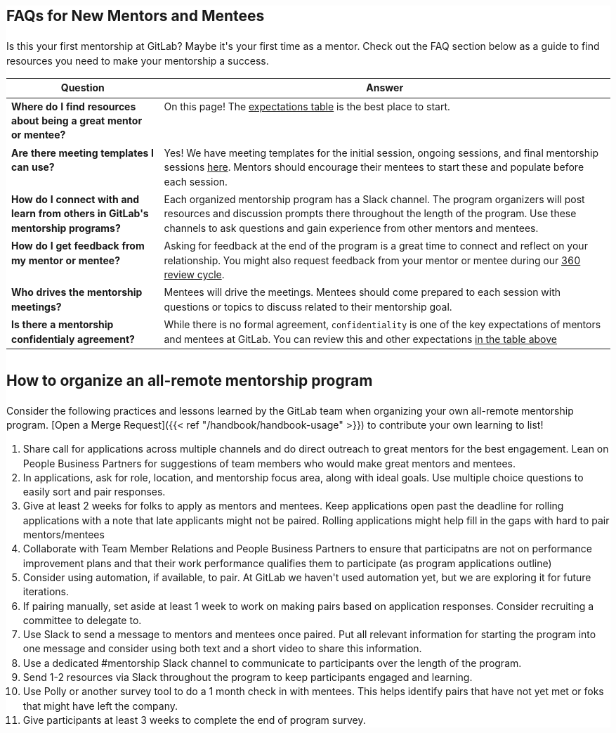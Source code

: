 ## FAQs for New Mentors and Mentees

Is this your first mentorship at GitLab? Maybe it's your first time as a mentor. Check out the FAQ section below as a guide to find resources you need to make your mentorship a success.

| Question | Answer |
| ----- | ----- |
| **Where do I find resources about being a great mentor or mentee?** | On this page! The [expectations table](#expectations) is the best place to start. |
| **Are there meeting templates I can use?** | Yes! We have meeting templates for the initial session, ongoing sessions, and final mentorship sessions [here](#sample-sync-meeting-agendas). Mentors should encourage their mentees to start these and populate before each session. |
| **How do I connect with and learn from others in GitLab's mentorship programs?** | Each organized mentorship program has a Slack channel. The program organizers will post resources and discussion prompts there throughout the length of the program. Use these channels to ask questions and gain experience from other mentors and mentees. |
| **How do I get feedback from my mentor or mentee?** | Asking for feedback at the end of the program is a great time to connect and reflect on your relationship. You might also request feedback from your mentor or mentee during our [360 review cycle](/handbook/people-group/360-feedback/). |
| **Who drives the mentorship meetings?** | Mentees will drive the meetings. Mentees should come prepared to each session with questions or topics to discuss related to their mentorship goal. |
| **Is there a mentorship confidentialy agreement?** | While there is no formal agreement, `confidentiality` is one of the key expectations of mentors and mentees at GitLab. You can review this and other expectations [in the table above](#expectations)  |

## How to organize an all-remote mentorship program

Consider the following practices and lessons learned by the GitLab team when organizing your own all-remote mentorship program. [Open a Merge Request]({{< ref "/handbook/handbook-usage" >}}) to contribute your own learning to list!

1. Share call for applications across multiple channels and do direct outreach to great mentors for the best engagement. Lean on People Business Partners for suggestions of team members who would make great mentors and mentees.
1. In applications, ask for role, location, and mentorship focus area, along with ideal goals. Use multiple choice questions to easily sort and pair responses.
1. Give at least 2 weeks for folks to apply as mentors and mentees. Keep applications open past the deadline for rolling applications with a note that late applicants might not be paired. Rolling applications might help fill in the gaps with hard to pair mentors/mentees
1. Collaborate with Team Member Relations and People Business Partners to ensure that participatns are not on performance improvement plans and that their work performance qualifies them to participate (as program applications outline)
1. Consider using automation, if available, to pair. At GitLab we haven't used automation yet, but we are exploring it for future iterations.
1. If pairing manually, set aside at least 1 week to work on making pairs based on application responses. Consider recruiting a committee to delegate to.
1. Use Slack to send a message to mentors and mentees once paired. Put all relevant information for starting the program into one message and consider using both text and a short video to share this information.
1. Use a dedicated #mentorship Slack channel to communicate to participants over the length of the program.
1. Send 1-2 resources via Slack throughout the program to keep participants engaged and learning.
1. Use Polly or another survey tool to do a 1 month check in with mentees. This helps identify pairs that have not yet met or foks that might have left the company.
1. Give participants at least 3 weeks to complete the end of program survey.



